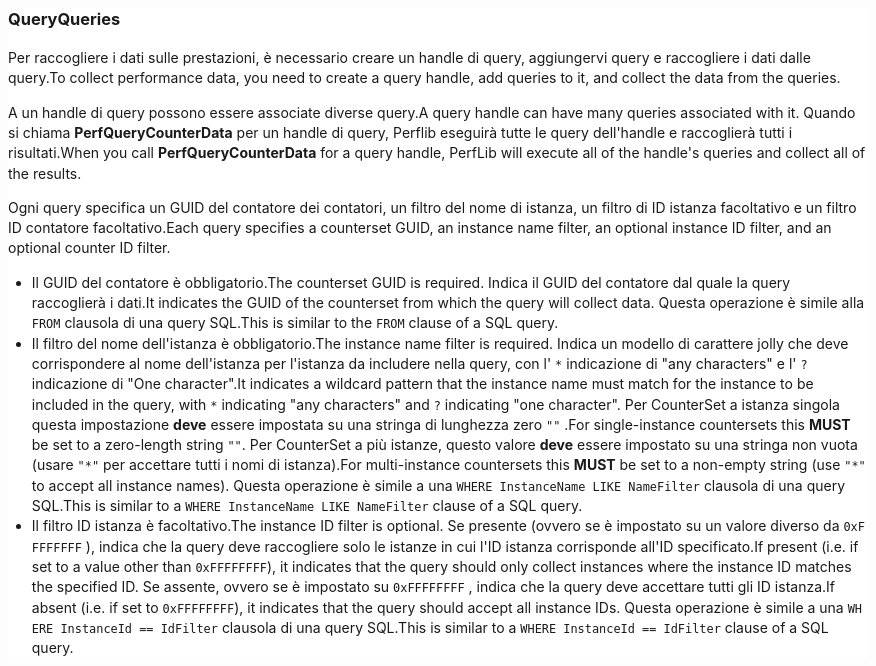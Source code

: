 ### <a name="queries"></a><span data-ttu-id="97d95-134">Query</span><span class="sxs-lookup"><span data-stu-id="97d95-134">Queries</span></span>

<span data-ttu-id="97d95-135">Per raccogliere i dati sulle prestazioni, è necessario creare un handle di query, aggiungervi query e raccogliere i dati dalle query.</span><span class="sxs-lookup"><span data-stu-id="97d95-135">To collect performance data, you need to create a query handle, add queries to it, and collect the data from the queries.</span></span>

<span data-ttu-id="97d95-136">A un handle di query possono essere associate diverse query.</span><span class="sxs-lookup"><span data-stu-id="97d95-136">A query handle can have many queries associated with it.</span></span> <span data-ttu-id="97d95-137">Quando si chiama **PerfQueryCounterData** per un handle di query, Perflib eseguirà tutte le query dell'handle e raccoglierà tutti i risultati.</span><span class="sxs-lookup"><span data-stu-id="97d95-137">When you call **PerfQueryCounterData** for a query handle, PerfLib will execute all of the handle's queries and collect all of the results.</span></span>

<span data-ttu-id="97d95-138">Ogni query specifica un GUID del contatore dei contatori, un filtro del nome di istanza, un filtro di ID istanza facoltativo e un filtro ID contatore facoltativo.</span><span class="sxs-lookup"><span data-stu-id="97d95-138">Each query specifies a counterset GUID, an instance name filter, an optional instance ID filter, and an optional counter ID filter.</span></span>

- <span data-ttu-id="97d95-139">Il GUID del contatore è obbligatorio.</span><span class="sxs-lookup"><span data-stu-id="97d95-139">The counterset GUID is required.</span></span> <span data-ttu-id="97d95-140">Indica il GUID del contatore dal quale la query raccoglierà i dati.</span><span class="sxs-lookup"><span data-stu-id="97d95-140">It indicates the GUID of the counterset from which the query will collect data.</span></span> <span data-ttu-id="97d95-141">Questa operazione è simile alla `FROM` clausola di una query SQL.</span><span class="sxs-lookup"><span data-stu-id="97d95-141">This is similar to the `FROM` clause of a SQL query.</span></span>
- <span data-ttu-id="97d95-142">Il filtro del nome dell'istanza è obbligatorio.</span><span class="sxs-lookup"><span data-stu-id="97d95-142">The instance name filter is required.</span></span> <span data-ttu-id="97d95-143">Indica un modello di carattere jolly che deve corrispondere al nome dell'istanza per l'istanza da includere nella query, con l' `*` indicazione di "any characters" e l' `?` indicazione di "One character".</span><span class="sxs-lookup"><span data-stu-id="97d95-143">It indicates a wildcard pattern that the instance name must match for the instance to be included in the query, with `*` indicating "any characters" and `?` indicating "one character".</span></span> <span data-ttu-id="97d95-144">Per CounterSet a istanza singola questa impostazione **deve** essere impostata su una stringa di lunghezza zero `""` .</span><span class="sxs-lookup"><span data-stu-id="97d95-144">For single-instance countersets this **MUST** be set to a zero-length string `""`.</span></span> <span data-ttu-id="97d95-145">Per CounterSet a più istanze, questo valore **deve** essere impostato su una stringa non vuota (usare `"*"` per accettare tutti i nomi di istanza).</span><span class="sxs-lookup"><span data-stu-id="97d95-145">For multi-instance countersets this **MUST** be set to a non-empty string (use `"*"` to accept all instance names).</span></span> <span data-ttu-id="97d95-146">Questa operazione è simile a una `WHERE InstanceName LIKE NameFilter` clausola di una query SQL.</span><span class="sxs-lookup"><span data-stu-id="97d95-146">This is similar to a `WHERE InstanceName LIKE NameFilter` clause of a SQL query.</span></span>
- <span data-ttu-id="97d95-147">Il filtro ID istanza è facoltativo.</span><span class="sxs-lookup"><span data-stu-id="97d95-147">The instance ID filter is optional.</span></span> <span data-ttu-id="97d95-148">Se presente (ovvero se è impostato su un valore diverso da `0xFFFFFFFF` ), indica che la query deve raccogliere solo le istanze in cui l'ID istanza corrisponde all'ID specificato.</span><span class="sxs-lookup"><span data-stu-id="97d95-148">If present (i.e. if set to a value other than `0xFFFFFFFF`), it indicates that the query should only collect instances where the instance ID matches the specified ID.</span></span> <span data-ttu-id="97d95-149">Se assente, ovvero se è impostato su `0xFFFFFFFF` , indica che la query deve accettare tutti gli ID istanza.</span><span class="sxs-lookup"><span data-stu-id="97d95-149">If absent (i.e. if set to `0xFFFFFFFF`), it indicates that the query should accept all instance IDs.</span></span> <span data-ttu-id="97d95-150">Questa operazione è simile a una `WHERE InstanceId == IdFilter` clausola di una query SQL.</span><span class="sxs-lookup"><span data-stu-id="97d95-150">This is similar to a `WHERE InstanceId == IdFilter` clause of a SQL query.</span></span>
